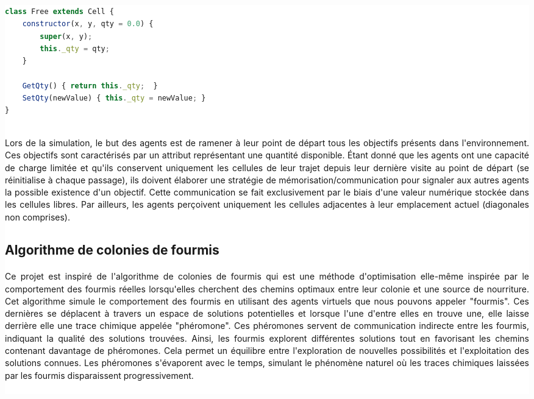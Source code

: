 ``` javascript
class Free extends Cell {
    constructor(x, y, qty = 0.0) {
        super(x, y);
        this._qty = qty;
    }

    GetQty() { return this._qty;  }
    SetQty(newValue) { this._qty = newValue; }
}
```

<br>

<div style="text-align:justify">
Lors de la simulation, le but des agents est de ramener à leur point de départ tous les objectifs présents dans l'environnement. Ces objectifs sont caractérisés par un attribut représentant une quantité disponible. Étant donné que les agents ont une capacité de charge limitée et qu'ils conservent uniquement les cellules de leur trajet depuis leur dernière visite au point de départ (se réinitialise à chaque passage), ils doivent élaborer une stratégie de mémorisation/communication pour signaler aux autres agents la possible existence d'un objectif. Cette communication se fait exclusivement par le biais d'une valeur numérique stockée dans les cellules libres. Par ailleurs, les agents perçoivent uniquement les cellules adjacentes à leur emplacement actuel (diagonales non comprises).
</div>

<h2> Algorithme de colonies de fourmis </h2>

<div style="text-align:justify">
Ce projet est inspiré de l'algorithme de colonies de fourmis qui est une méthode d'optimisation elle-même inspirée par le comportement des fourmis réelles lorsqu'elles cherchent des chemins optimaux entre leur colonie et une source de nourriture. Cet algorithme simule le comportement des fourmis en utilisant des agents virtuels que nous pouvons appeler "fourmis". Ces dernières se déplacent à travers un espace de solutions potentielles et lorsque l'une d'entre elles en trouve une, elle laisse derrière elle une trace chimique appelée "phéromone". Ces phéromones servent de communication indirecte entre les fourmis, indiquant la qualité des solutions trouvées. Ainsi, les fourmis explorent différentes solutions tout en favorisant les chemins contenant davantage de phéromones. Cela permet un équilibre entre l'exploration de nouvelles possibilités et l'exploitation des solutions connues. Les phéromones s'évaporent avec le temps, simulant le phénomène naturel où les traces chimiques laissées par les fourmis disparaissent progressivement.
</div>

<br>

<div align="center">